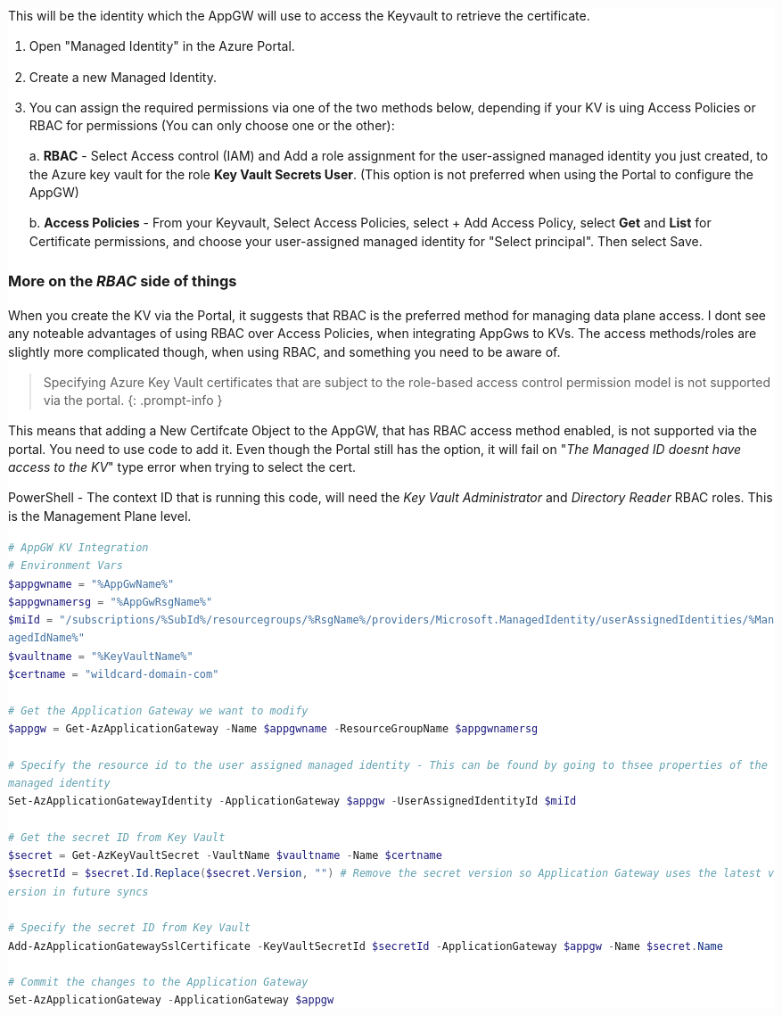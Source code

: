 This will be the identity which the AppGW will use to access the Keyvault to retrieve the certificate.

1. Open "Managed Identity" in the Azure Portal.
2. Create a new Managed Identity.
3. You can assign the required permissions via one of the two methods below, depending if your KV is uing Access Policies or RBAC for permissions (You can only choose one or the other):

    a. **RBAC** - Select Access control (IAM) and Add a role assignment for the user-assigned managed identity you just created, to the Azure key vault for the role **Key Vault Secrets User**. (This option is not preferred when using the Portal to configure the AppGW)

    b. **Access Policies** - From your Keyvault, Select Access Policies, select + Add Access Policy, select **Get** and **List** for Certificate permissions, and choose your user-assigned managed identity for "Select principal". Then select Save.

### More on the _RBAC_ side of things

When you create the KV via the Portal, it suggests that RBAC is the preferred method for managing data plane access. I dont see any noteable advantages of using RBAC over Access Policies, when integrating AppGws to KVs. The access methods/roles are slightly more complicated though, when using RBAC, and something you need to be aware of.

> Specifying Azure Key Vault certificates that are subject to the role-based access control permission model is not supported via the portal.
{: .prompt-info }

This means that adding a New Certifcate Object to the AppGW, that has RBAC access method enabled, is not supported via the portal. You need to use code to add it. Even though the Portal still has the option, it will fail on "_The Managed ID doesnt have access to the KV_" type error when trying to select the cert.

PowerShell - The context ID that is running this code, will need the _Key Vault Administrator_ and _Directory Reader_ RBAC roles. This is the Management Plane level.

``` powershell
# AppGW KV Integration
# Environment Vars
$appgwname = "%AppGwName%"
$appgwnamersg = "%AppGwRsgName%"
$miId = "/subscriptions/%SubId%/resourcegroups/%RsgName%/providers/Microsoft.ManagedIdentity/userAssignedIdentities/%ManagedIdName%"
$vaultname = "%KeyVaultName%"
$certname = "wildcard-domain-com"

# Get the Application Gateway we want to modify
$appgw = Get-AzApplicationGateway -Name $appgwname -ResourceGroupName $appgwnamersg

# Specify the resource id to the user assigned managed identity - This can be found by going to thsee properties of the managed identity
Set-AzApplicationGatewayIdentity -ApplicationGateway $appgw -UserAssignedIdentityId $miId

# Get the secret ID from Key Vault
$secret = Get-AzKeyVaultSecret -VaultName $vaultname -Name $certname
$secretId = $secret.Id.Replace($secret.Version, "") # Remove the secret version so Application Gateway uses the latest version in future syncs

# Specify the secret ID from Key Vault
Add-AzApplicationGatewaySslCertificate -KeyVaultSecretId $secretId -ApplicationGateway $appgw -Name $secret.Name

# Commit the changes to the Application Gateway
Set-AzApplicationGateway -ApplicationGateway $appgw
```
